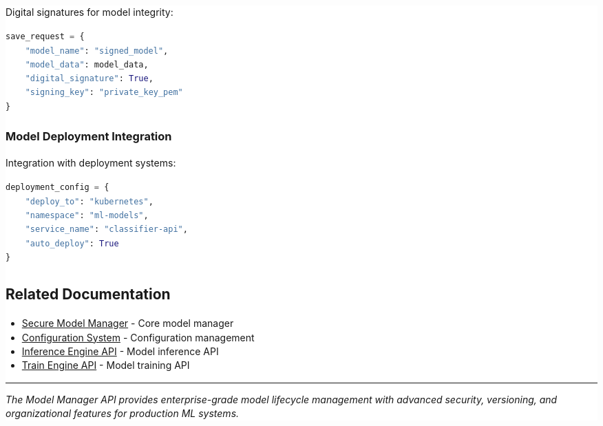 Digital signatures for model integrity:

```python
save_request = {
    "model_name": "signed_model",
    "model_data": model_data,
    "digital_signature": True,
    "signing_key": "private_key_pem"
}
```

### Model Deployment Integration

Integration with deployment systems:

```python
deployment_config = {
    "deploy_to": "kubernetes",
    "namespace": "ml-models",
    "service_name": "classifier-api",
    "auto_deploy": True
}
```

## Related Documentation

- [Secure Model Manager](../model_manager.md) - Core model manager
- [Configuration System](../configs.md) - Configuration management
- [Inference Engine API](inference_engine_api.md) - Model inference API
- [Train Engine API](train_engine_api.md) - Model training API

---

*The Model Manager API provides enterprise-grade model lifecycle management with advanced security, versioning, and organizational features for production ML systems.*
